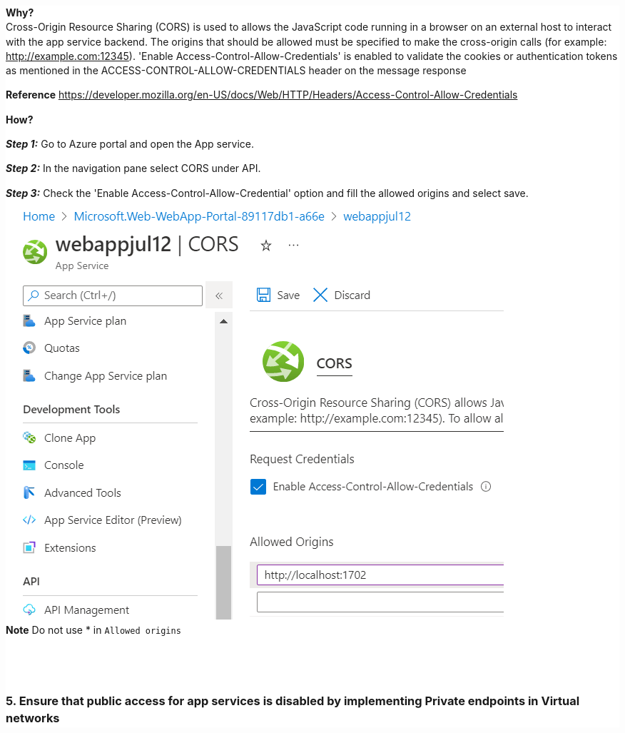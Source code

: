 **Why?** <br>
Cross-Origin Resource Sharing (CORS) is used to allows the JavaScript code running in a browser on an external host to interact with the app service backend. The origins that should be allowed must be specified to make the cross-origin calls (for example: http://example.com:12345). 'Enable Access-Control-Allow-Credentials' is enabled to validate the cookies or authentication tokens as mentioned in the ACCESS-CONTROL-ALLOW-CREDENTIALS header on the message response

**Reference**
https://developer.mozilla.org/en-US/docs/Web/HTTP/Headers/Access-Control-Allow-Credentials

**How?**<br>

**_Step 1:_** Go to Azure portal and open the App service.<br>

**_Step 2:_** In the navigation pane select CORS under API.<br>

**_Step 3:_** Check the 'Enable Access-Control-Allow-Credential' option and fill the allowed origins and select save.<br>
![image info](../docs/images/DeveloperGuidelines/AzureAppService/4a.PNG) <br>
**Note** Do not use * in `Allowed origins`

<br><br>

### 5. Ensure that public access for app services is disabled by implementing Private endpoints in Virtual networks
